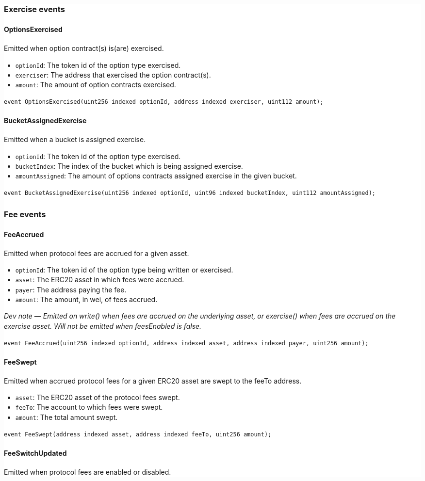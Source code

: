 ### Exercise events

#### OptionsExercised
Emitted when option contract(s) is(are) exercised.

- `optionId`: The token id of the option type exercised.
- `exerciser`: The address that exercised the option contract(s).
- `amount`: The amount of option contracts exercised.

```solidity
event OptionsExercised(uint256 indexed optionId, address indexed exerciser, uint112 amount);
```

#### BucketAssignedExercise
Emitted when a bucket is assigned exercise.

- `optionId`: The token id of the option type exercised.
- `bucketIndex`: The index of the bucket which is being assigned exercise.
- `amountAssigned`: The amount of options contracts assigned exercise in the given bucket.

```solidity
event BucketAssignedExercise(uint256 indexed optionId, uint96 indexed bucketIndex, uint112 amountAssigned);
```

### Fee events

#### FeeAccrued
Emitted when protocol fees are accrued for a given asset.

- `optionId`: The token id of the option type being written or exercised.
- `asset`: The ERC20 asset in which fees were accrued.
- `payer`: The address paying the fee.
- `amount`: The amount, in wei, of fees accrued.

_Dev note — Emitted on write() when fees are accrued on the underlying asset, or exercise() when fees are accrued on the exercise asset. Will not be emitted when feesEnabled is false._

```solidity
event FeeAccrued(uint256 indexed optionId, address indexed asset, address indexed payer, uint256 amount);
```

#### FeeSwept
Emitted when accrued protocol fees for a given ERC20 asset are swept to the feeTo address.

- `asset`: The ERC20 asset of the protocol fees swept.
- `feeTo`: The account to which fees were swept.
- `amount`: The total amount swept.

```solidity
event FeeSwept(address indexed asset, address indexed feeTo, uint256 amount);
```

#### FeeSwitchUpdated
Emitted when protocol fees are enabled or disabled.
